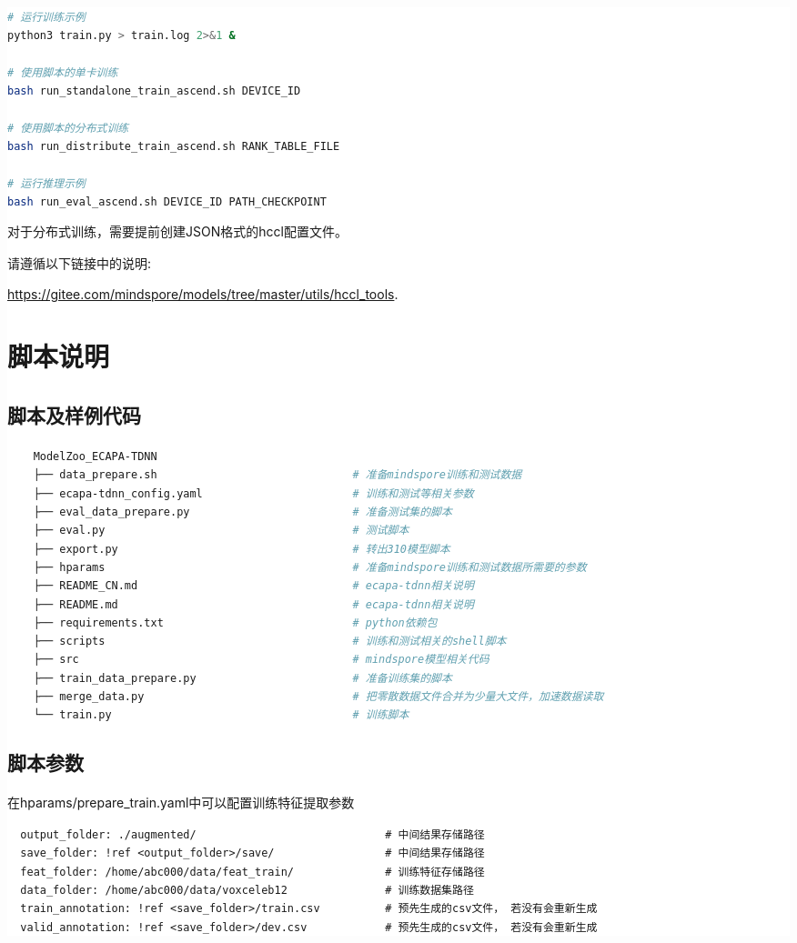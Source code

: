   ```bash
  # 运行训练示例
  python3 train.py > train.log 2>&1 &

  # 使用脚本的单卡训练
  bash run_standalone_train_ascend.sh DEVICE_ID

  # 使用脚本的分布式训练
  bash run_distribute_train_ascend.sh RANK_TABLE_FILE

  # 运行推理示例
  bash run_eval_ascend.sh DEVICE_ID PATH_CHECKPOINT
  ```

  对于分布式训练，需要提前创建JSON格式的hccl配置文件。

  请遵循以下链接中的说明:

  <https://gitee.com/mindspore/models/tree/master/utils/hccl_tools>.

# 脚本说明

## 脚本及样例代码

```bash
    ModelZoo_ECAPA-TDNN
    ├── data_prepare.sh                              # 准备mindspore训练和测试数据
    ├── ecapa-tdnn_config.yaml                       # 训练和测试等相关参数
    ├── eval_data_prepare.py                         # 准备测试集的脚本
    ├── eval.py                                      # 测试脚本
    ├── export.py                                    # 转出310模型脚本
    ├── hparams                                      # 准备mindspore训练和测试数据所需要的参数
    ├── README_CN.md                                 # ecapa-tdnn相关说明
    ├── README.md                                    # ecapa-tdnn相关说明
    ├── requirements.txt                             # python依赖包
    ├── scripts                                      # 训练和测试相关的shell脚本
    ├── src                                          # mindspore模型相关代码
    ├── train_data_prepare.py                        # 准备训练集的脚本
    ├── merge_data.py                                # 把零散数据文件合并为少量大文件，加速数据读取
    └── train.py                                     # 训练脚本

```

## 脚本参数

在hparams/prepare_train.yaml中可以配置训练特征提取参数

```text
  output_folder: ./augmented/                             # 中间结果存储路径
  save_folder: !ref <output_folder>/save/                 # 中间结果存储路径
  feat_folder: /home/abc000/data/feat_train/              # 训练特征存储路径
  data_folder: /home/abc000/data/voxceleb12               # 训练数据集路径
  train_annotation: !ref <save_folder>/train.csv          # 预先生成的csv文件， 若没有会重新生成
  valid_annotation: !ref <save_folder>/dev.csv            # 预先生成的csv文件， 若没有会重新生成
```
